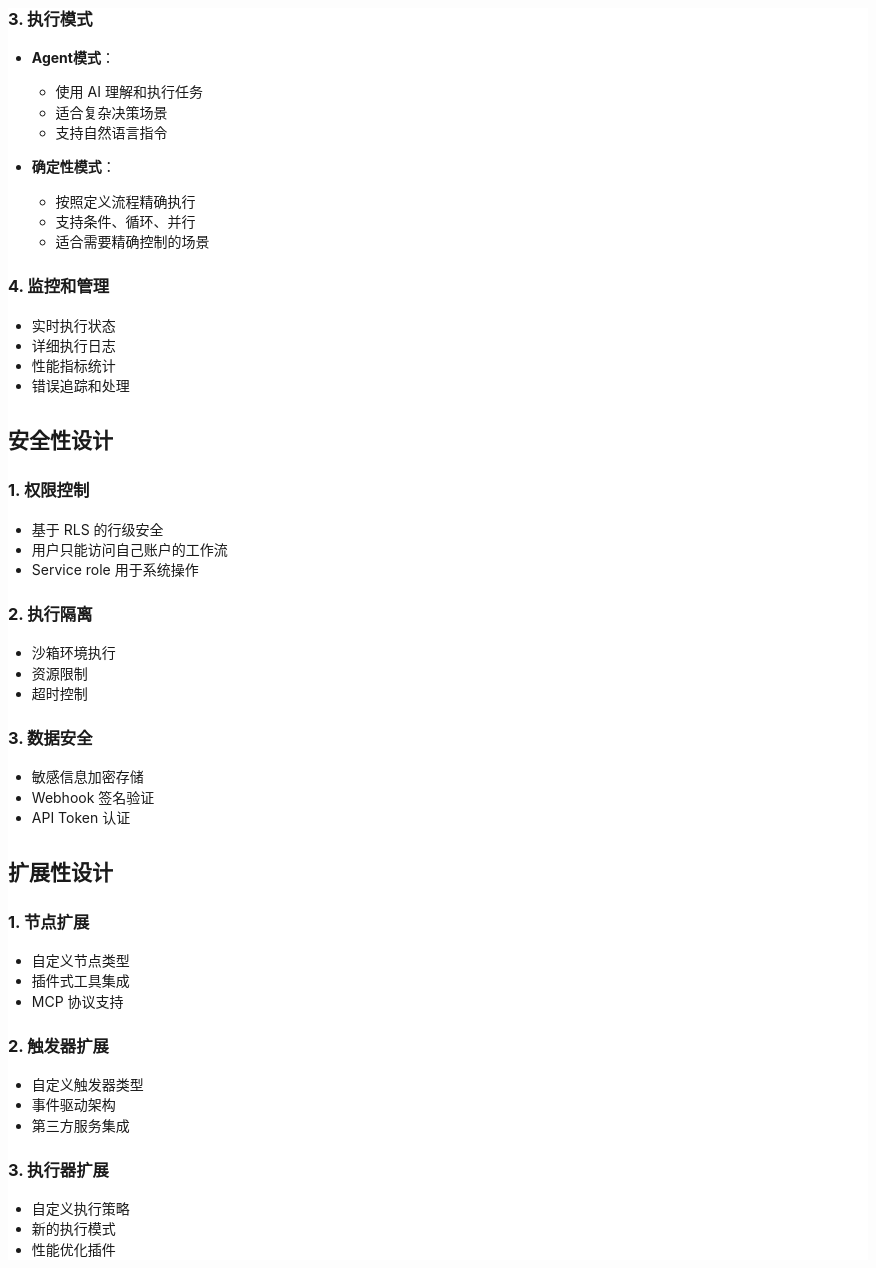 ### 3. 执行模式
- **Agent模式**：
  - 使用 AI 理解和执行任务
  - 适合复杂决策场景
  - 支持自然语言指令
  
- **确定性模式**：
  - 按照定义流程精确执行
  - 支持条件、循环、并行
  - 适合需要精确控制的场景

### 4. 监控和管理
- 实时执行状态
- 详细执行日志
- 性能指标统计
- 错误追踪和处理

## 安全性设计

### 1. 权限控制
- 基于 RLS 的行级安全
- 用户只能访问自己账户的工作流
- Service role 用于系统操作

### 2. 执行隔离
- 沙箱环境执行
- 资源限制
- 超时控制

### 3. 数据安全
- 敏感信息加密存储
- Webhook 签名验证
- API Token 认证

## 扩展性设计

### 1. 节点扩展
- 自定义节点类型
- 插件式工具集成
- MCP 协议支持

### 2. 触发器扩展
- 自定义触发器类型
- 事件驱动架构
- 第三方服务集成

### 3. 执行器扩展
- 自定义执行策略
- 新的执行模式
- 性能优化插件
